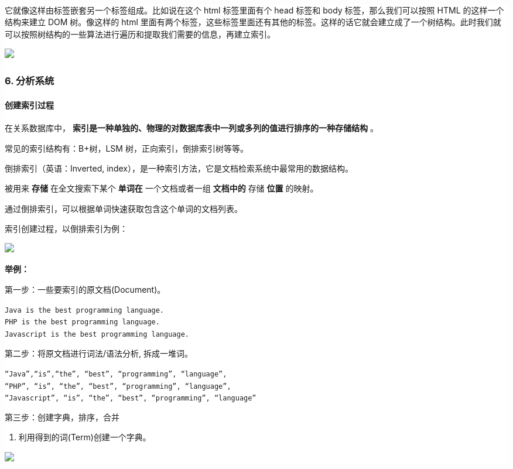 它就像这样由标签嵌套另一个标签组成。比如说在这个 html 标签里面有个 head 标签和 body 标签，那么我们可以按照 HTML 的这样一个结构来建立 DOM 树。像这样的 html 里面有两个标签，这些标签里面还有其他的标签。这样的话它就会建立成了一个树结构。此时我们就可以按照树结构的一些算法进行遍历和提取我们需要的信息，再建立索引。

![](https://i-blog.csdnimg.cn/blog_migrate/db9b33cf25f2879b14ced734e6e8776d.png)

### 6. 分析系统

#### 创建索引过程

在关系数据库中，
**索引是一种单独的、物理的对数据库表中一列或多列的值进行排序的一种存储结构**
。

常见的索引结构有：B+树，LSM 树，正向索引，倒排索引树等等。

倒排索引（英语：Inverted, index），是一种索引方法，它是文档检索系统中最常用的数据结构。
  
被用来
**存储**
在全文搜索下某个
**单词在**
一个文档或者一组
**文档中的**
存储
**位置**
的映射。
  
通过倒排索引，可以根据单词快速获取包含这个单词的文档列表。

索引创建过程，以倒排索引为例：

![](https://i-blog.csdnimg.cn/blog_migrate/bcba48af5397a4c7079d1e65010e484c.png)

**举例：**

第一步：一些要索引的原文档(Document)。

```
Java is the best programming language.
PHP is the best programming language.
Javascript is the best programming language.

```

第二步：将原文档进行词法/语法分析, 拆成一堆词。

```
“Java”,“is”,“the”, “best”, “programming”, “language”,
“PHP”, “is”, “the”, “best”, “programming”, “language”,
“Javascript”, “is”, “the”, “best”, “programming”, “language”

```

第三步：创建字典，排序，合并

1. 利用得到的词(Term)创建一个字典。

![](https://i-blog.csdnimg.cn/blog_migrate/d0f2fe1d6743bd2ae6a5013f31544b49.png)
